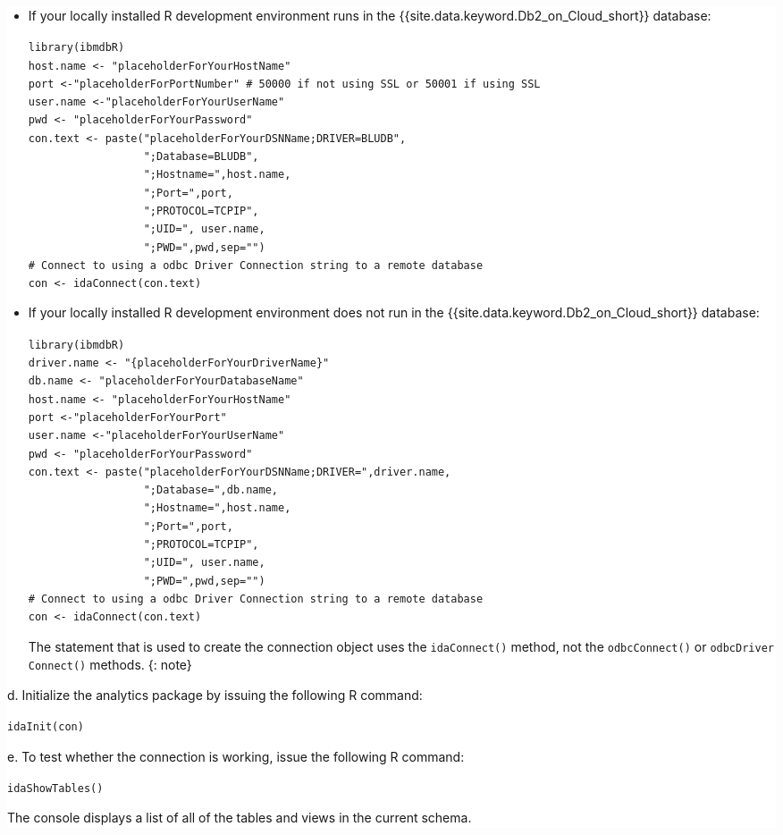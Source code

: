    - If your locally installed R development environment runs in the {{site.data.keyword.Db2_on_Cloud_short}} database:

     ```
     library(ibmdbR)
     host.name <- "placeholderForYourHostName"
     port <-"placeholderForPortNumber" # 50000 if not using SSL or 50001 if using SSL
     user.name <-"placeholderForYourUserName"
     pwd <- "placeholderForYourPassword"
     con.text <- paste("placeholderForYourDSNName;DRIVER=BLUDB",
                       ";Database=BLUDB",
                       ";Hostname=",host.name,
                       ";Port=",port,
                       ";PROTOCOL=TCPIP",
                       ";UID=", user.name,
                       ";PWD=",pwd,sep="")
     # Connect to using a odbc Driver Connection string to a remote database
     con <- idaConnect(con.text)
     ```

   - If your locally installed R development environment does not run in the {{site.data.keyword.Db2_on_Cloud_short}} database:

     ```
     library(ibmdbR)
     driver.name <- "{placeholderForYourDriverName}"
     db.name <- "placeholderForYourDatabaseName"
     host.name <- "placeholderForYourHostName"
     port <-"placeholderForYourPort"
     user.name <-"placeholderForYourUserName"
     pwd <- "placeholderForYourPassword"
     con.text <- paste("placeholderForYourDSNName;DRIVER=",driver.name,
                       ";Database=",db.name,
                       ";Hostname=",host.name,
                       ";Port=",port,
                       ";PROTOCOL=TCPIP",
                       ";UID=", user.name,
                       ";PWD=",pwd,sep="")
     # Connect to using a odbc Driver Connection string to a remote database
     con <- idaConnect(con.text)
     ```

     The statement that is used to create the connection object uses the `idaConnect()` method, not the `odbcConnect()` or `odbcDriverConnect()` methods.
     {: note}
        
   d. Initialize the analytics package by issuing the following R command:

   `idaInit(con)`

   e. To test whether the connection is working, issue the following R command:

   `idaShowTables()`

   The console displays a list of all of the tables and views in the current schema.

